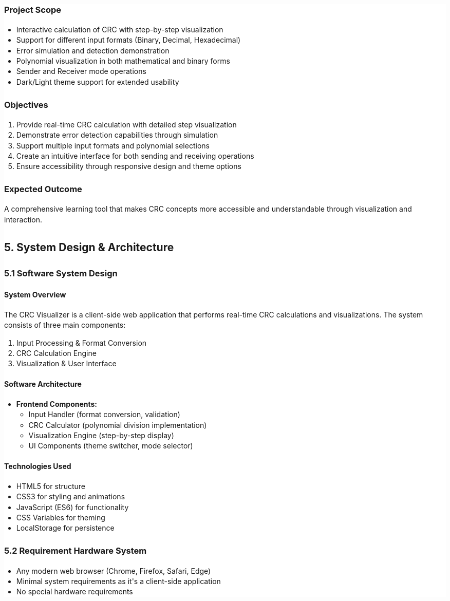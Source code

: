 ### Project Scope
- Interactive calculation of CRC with step-by-step visualization
- Support for different input formats (Binary, Decimal, Hexadecimal)
- Error simulation and detection demonstration
- Polynomial visualization in both mathematical and binary forms
- Sender and Receiver mode operations
- Dark/Light theme support for extended usability

### Objectives
1. Provide real-time CRC calculation with detailed step visualization
2. Demonstrate error detection capabilities through simulation
3. Support multiple input formats and polynomial selections
4. Create an intuitive interface for both sending and receiving operations
5. Ensure accessibility through responsive design and theme options

### Expected Outcome
A comprehensive learning tool that makes CRC concepts more accessible and understandable through visualization and interaction.

## 5. System Design & Architecture

### 5.1 Software System Design

#### System Overview
The CRC Visualizer is a client-side web application that performs real-time CRC calculations and visualizations. The system consists of three main components:
1. Input Processing & Format Conversion
2. CRC Calculation Engine
3. Visualization & User Interface

#### Software Architecture
- **Frontend Components:**
  - Input Handler (format conversion, validation)
  - CRC Calculator (polynomial division implementation)
  - Visualization Engine (step-by-step display)
  - UI Components (theme switcher, mode selector)

#### Technologies Used
- HTML5 for structure
- CSS3 for styling and animations
- JavaScript (ES6) for functionality
- CSS Variables for theming
- LocalStorage for persistence

### 5.2 Requirement Hardware System
- Any modern web browser (Chrome, Firefox, Safari, Edge)
- Minimal system requirements as it's a client-side application
- No special hardware requirements
